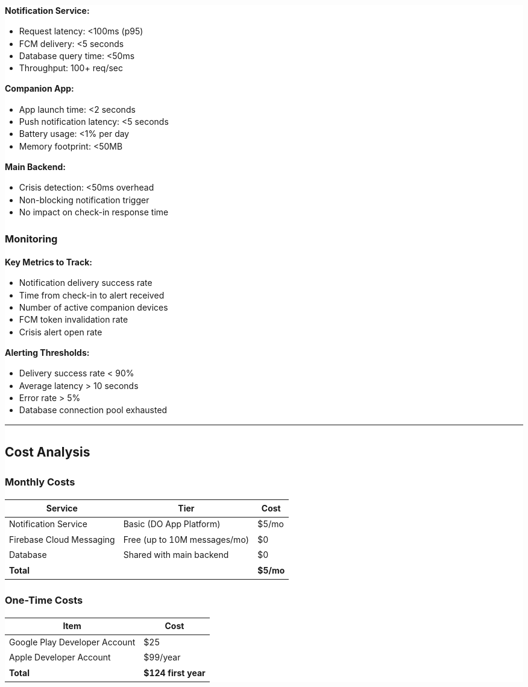 **Notification Service:**
- Request latency: <100ms (p95)
- FCM delivery: <5 seconds
- Database query time: <50ms
- Throughput: 100+ req/sec

**Companion App:**
- App launch time: <2 seconds
- Push notification latency: <5 seconds
- Battery usage: <1% per day
- Memory footprint: <50MB

**Main Backend:**
- Crisis detection: <50ms overhead
- Non-blocking notification trigger
- No impact on check-in response time

### Monitoring

**Key Metrics to Track:**
- Notification delivery success rate
- Time from check-in to alert received
- Number of active companion devices
- FCM token invalidation rate
- Crisis alert open rate

**Alerting Thresholds:**
- Delivery success rate < 90%
- Average latency > 10 seconds
- Error rate > 5%
- Database connection pool exhausted

---

## Cost Analysis

### Monthly Costs

| Service | Tier | Cost |
|---------|------|------|
| Notification Service | Basic (DO App Platform) | $5/mo |
| Firebase Cloud Messaging | Free (up to 10M messages/mo) | $0 |
| Database | Shared with main backend | $0 |
| **Total** | | **$5/mo** |

### One-Time Costs

| Item | Cost |
|------|------|
| Google Play Developer Account | $25 |
| Apple Developer Account | $99/year |
| **Total** | **$124 first year** |
